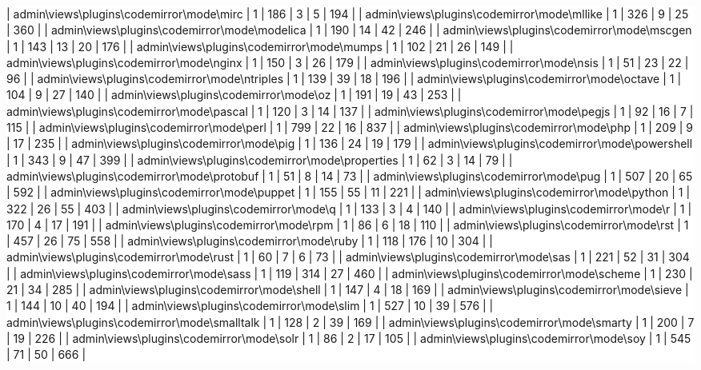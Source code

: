 | admin\\views\\plugins\\codemirror\\mode\\mirc | 1 | 186 | 3 | 5 | 194 |
| admin\\views\\plugins\\codemirror\\mode\\mllike | 1 | 326 | 9 | 25 | 360 |
| admin\\views\\plugins\\codemirror\\mode\\modelica | 1 | 190 | 14 | 42 | 246 |
| admin\\views\\plugins\\codemirror\\mode\\mscgen | 1 | 143 | 13 | 20 | 176 |
| admin\\views\\plugins\\codemirror\\mode\\mumps | 1 | 102 | 21 | 26 | 149 |
| admin\\views\\plugins\\codemirror\\mode\\nginx | 1 | 150 | 3 | 26 | 179 |
| admin\\views\\plugins\\codemirror\\mode\\nsis | 1 | 51 | 23 | 22 | 96 |
| admin\\views\\plugins\\codemirror\\mode\\ntriples | 1 | 139 | 39 | 18 | 196 |
| admin\\views\\plugins\\codemirror\\mode\\octave | 1 | 104 | 9 | 27 | 140 |
| admin\\views\\plugins\\codemirror\\mode\\oz | 1 | 191 | 19 | 43 | 253 |
| admin\\views\\plugins\\codemirror\\mode\\pascal | 1 | 120 | 3 | 14 | 137 |
| admin\\views\\plugins\\codemirror\\mode\\pegjs | 1 | 92 | 16 | 7 | 115 |
| admin\\views\\plugins\\codemirror\\mode\\perl | 1 | 799 | 22 | 16 | 837 |
| admin\\views\\plugins\\codemirror\\mode\\php | 1 | 209 | 9 | 17 | 235 |
| admin\\views\\plugins\\codemirror\\mode\\pig | 1 | 136 | 24 | 19 | 179 |
| admin\\views\\plugins\\codemirror\\mode\\powershell | 1 | 343 | 9 | 47 | 399 |
| admin\\views\\plugins\\codemirror\\mode\\properties | 1 | 62 | 3 | 14 | 79 |
| admin\\views\\plugins\\codemirror\\mode\\protobuf | 1 | 51 | 8 | 14 | 73 |
| admin\\views\\plugins\\codemirror\\mode\\pug | 1 | 507 | 20 | 65 | 592 |
| admin\\views\\plugins\\codemirror\\mode\\puppet | 1 | 155 | 55 | 11 | 221 |
| admin\\views\\plugins\\codemirror\\mode\\python | 1 | 322 | 26 | 55 | 403 |
| admin\\views\\plugins\\codemirror\\mode\\q | 1 | 133 | 3 | 4 | 140 |
| admin\\views\\plugins\\codemirror\\mode\\r | 1 | 170 | 4 | 17 | 191 |
| admin\\views\\plugins\\codemirror\\mode\\rpm | 1 | 86 | 6 | 18 | 110 |
| admin\\views\\plugins\\codemirror\\mode\\rst | 1 | 457 | 26 | 75 | 558 |
| admin\\views\\plugins\\codemirror\\mode\\ruby | 1 | 118 | 176 | 10 | 304 |
| admin\\views\\plugins\\codemirror\\mode\\rust | 1 | 60 | 7 | 6 | 73 |
| admin\\views\\plugins\\codemirror\\mode\\sas | 1 | 221 | 52 | 31 | 304 |
| admin\\views\\plugins\\codemirror\\mode\\sass | 1 | 119 | 314 | 27 | 460 |
| admin\\views\\plugins\\codemirror\\mode\\scheme | 1 | 230 | 21 | 34 | 285 |
| admin\\views\\plugins\\codemirror\\mode\\shell | 1 | 147 | 4 | 18 | 169 |
| admin\\views\\plugins\\codemirror\\mode\\sieve | 1 | 144 | 10 | 40 | 194 |
| admin\\views\\plugins\\codemirror\\mode\\slim | 1 | 527 | 10 | 39 | 576 |
| admin\\views\\plugins\\codemirror\\mode\\smalltalk | 1 | 128 | 2 | 39 | 169 |
| admin\\views\\plugins\\codemirror\\mode\\smarty | 1 | 200 | 7 | 19 | 226 |
| admin\\views\\plugins\\codemirror\\mode\\solr | 1 | 86 | 2 | 17 | 105 |
| admin\\views\\plugins\\codemirror\\mode\\soy | 1 | 545 | 71 | 50 | 666 |